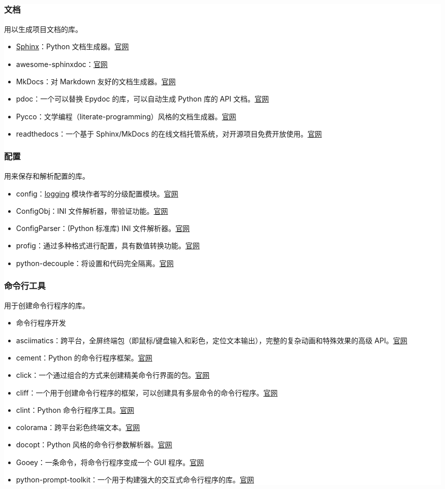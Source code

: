 ### 文档

用以生成项目文档的库。

*   [Sphinx](http://hao.jobbole.com/sphinx/)：Python 文档生成器。[官网](http://www.sphinx-doc.org/en/latest/)
    
*   awesome-sphinxdoc：[官网](https://github.com/yoloseem/awesome-sphinxdoc)
    
*   MkDocs：对 Markdown 友好的文档生成器。[官网](http://www.mkdocs.org/)
    
*   pdoc：一个可以替换 Epydoc 的库，可以自动生成 Python 库的 API 文档。[官网](https://github.com/BurntSushi/pdoc)
    
*   Pycco：文学编程（literate-programming）风格的文档生成器。[官网](https://github.com/pycco-docs/pycco)
    
*   readthedocs：一个基于 Sphinx/MkDocs 的在线文档托管系统，对开源项目免费开放使用。[官网](https://github.com/rtfd/readthedocs.org/)
    

### 配置

用来保存和解析配置的库。

*   config：[logging](https://docs.python.org/2/library/logging.html) 模块作者写的分级配置模块。[官网](https://www.red-dove.com/config-doc/)
    
*   ConfigObj：INI 文件解析器，带验证功能。[官网](http://www.voidspace.org.uk/python/configobj.html)
    
*   ConfigParser：(Python 标准库) INI 文件解析器。[官网](https://docs.python.org/2/library/configparser.html)
    
*   profig：通过多种格式进行配置，具有数值转换功能。[官网](http://profig.readthedocs.org/en/default/)
    
*   python-decouple：将设置和代码完全隔离。[官网](https://github.com/henriquebastos/python-decouple)
    

### 命令行工具

用于创建命令行程序的库。

*   命令行程序开发
    

*   asciimatics：跨平台，全屏终端包（即鼠标/键盘输入和彩色，定位文本输出），完整的复杂动画和特殊效果的高级 API。[官网](https://github.com/peterbrittain/asciimatics)
    
*   cement：Python 的命令行程序框架。[官网](http://builtoncement.com/)
    
*   click：一个通过组合的方式来创建精美命令行界面的包。[官网](http://click.pocoo.org/dev/)
    
*   cliff：一个用于创建命令行程序的框架，可以创建具有多层命令的命令行程序。[官网](http://docs.openstack.org/developer/cliff/)
    
*   clint：Python 命令行程序工具。[官网](https://github.com/kennethreitz/clint)
    
*   colorama：跨平台彩色终端文本。[官网](https://pypi.python.org/pypi/colorama)
    
*   docopt：Python 风格的命令行参数解析器。[官网](http://docopt.org/)
    
*   Gooey：一条命令，将命令行程序变成一个 GUI 程序。[官网](https://github.com/chriskiehl/Gooey)
    
*   python-prompt-toolkit：一个用于构建强大的交互式命令行程序的库。[官网](https://github.com/jonathanslenders/python-prompt-toolkit)
    